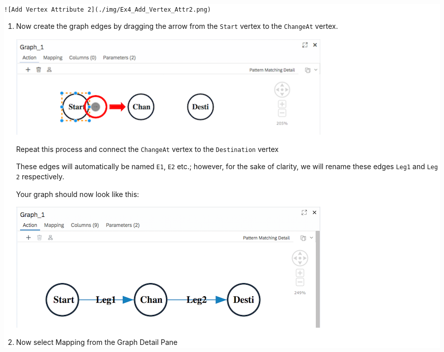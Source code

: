     ![Add Vertex Attribute 2](./img/Ex4_Add_Vertex_Attr2.png)

1. Now create the graph edges by dragging the arrow from the `Start` vertex to the `ChangeAt` vertex.

    ![Add Vertex 3](./img/Ex4_Add_Vertex3.png)
    
    Repeat this process and connect the `ChangeAt` vertex to the `Destination` vertex
    
    These edges will automatically be named `E1`, `E2` etc.; however, for the sake of clarity, we will rename these edges `Leg1` and `Leg2` respectively.
    
    Your graph should now look like this:

    ![Add Edges](./img/Ex4_Add_Edges.png)
    
1. Now select Mapping from the Graph Detail Pane
